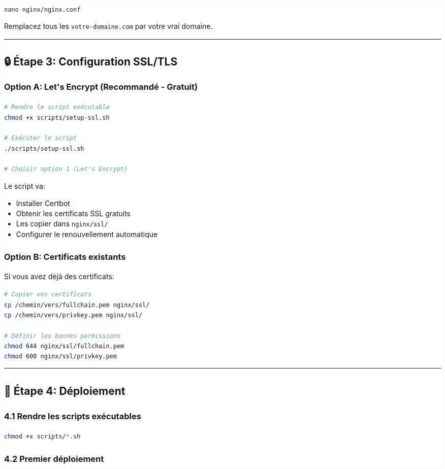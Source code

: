 ```bash
nano nginx/nginx.conf
```

Remplacez tous les `votre-domaine.com` par votre vrai domaine.

---

## 🔒 Étape 3: Configuration SSL/TLS

### Option A: Let's Encrypt (Recommandé - Gratuit)

```bash
# Rendre le script exécutable
chmod +x scripts/setup-ssl.sh

# Exécuter le script
./scripts/setup-ssl.sh

# Choisir option 1 (Let's Encrypt)
```

Le script va:
- Installer Certbot
- Obtenir les certificats SSL gratuits
- Les copier dans `nginx/ssl/`
- Configurer le renouvellement automatique

### Option B: Certificats existants

Si vous avez déjà des certificats:

```bash
# Copier vos certificats
cp /chemin/vers/fullchain.pem nginx/ssl/
cp /chemin/vers/privkey.pem nginx/ssl/

# Définir les bonnes permissions
chmod 644 nginx/ssl/fullchain.pem
chmod 600 nginx/ssl/privkey.pem
```

---

## 🚀 Étape 4: Déploiement

### 4.1 Rendre les scripts exécutables

```bash
chmod +x scripts/*.sh
```

### 4.2 Premier déploiement
